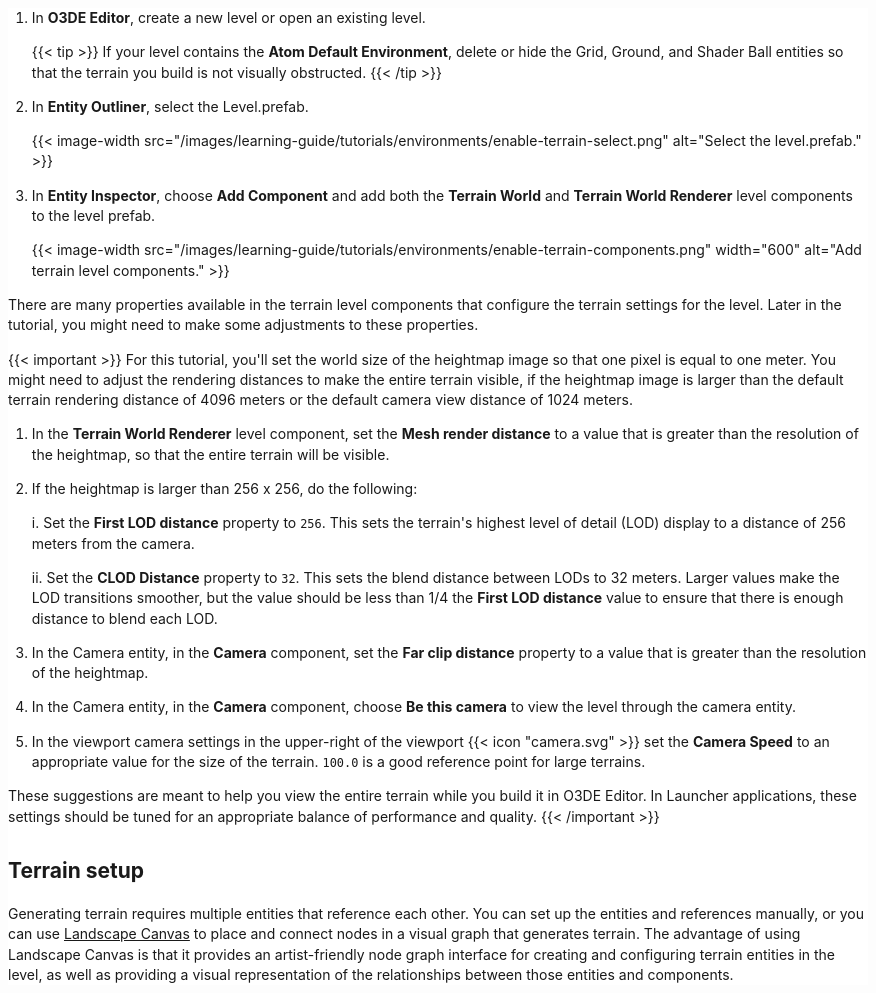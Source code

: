 1. In **O3DE Editor**, create a new level or open an existing level.

    {{< tip >}}
If your level contains the **Atom Default Environment**, delete or hide the Grid, Ground, and Shader Ball entities so that the terrain you build is not visually obstructed.
    {{< /tip >}}

2. In **Entity Outliner**, select the Level.prefab.

    {{< image-width src="/images/learning-guide/tutorials/environments/enable-terrain-select.png" alt="Select the level.prefab." >}}

3. In **Entity Inspector**, choose **Add Component** and add both the **Terrain World** and **Terrain World Renderer** level components to the level prefab.

    {{< image-width src="/images/learning-guide/tutorials/environments/enable-terrain-components.png" width="600" alt="Add terrain level components." >}}

There are many properties available in the terrain level components that configure the terrain settings for the level. Later in the tutorial, you might need to make some adjustments to these properties.

{{< important >}}
For this tutorial, you'll set the world size of the heightmap image so that one pixel is equal to one meter. You might need to adjust the rendering distances to make the entire terrain visible, if the heightmap image is larger than the default terrain rendering distance of 4096 meters or the default camera view distance of 1024 meters.

1. In the **Terrain World Renderer** level component, set the **Mesh render distance** to a value that is greater than the resolution of the heightmap, so that the entire terrain will be visible.

2. If the heightmap is larger than 256 x 256, do the following:

    i. Set the **First LOD distance** property to `256`. This sets the terrain's highest level of detail (LOD) display to a distance of 256 meters from the camera.

    ii. Set the **CLOD Distance** property to `32`. This sets the blend distance between LODs to 32 meters. Larger values make the LOD transitions smoother, but the value should be less than 1/4 the **First LOD distance** value to ensure that there is enough distance to blend each LOD.

3. In the Camera entity, in the **Camera** component, set the **Far clip distance** property to a value that is greater than the resolution of the heightmap.

4. In the Camera entity, in the **Camera** component, choose **Be this camera** to view the level through the camera entity.

5. In the viewport camera settings in the upper-right of the viewport {{< icon "camera.svg" >}} set the **Camera Speed** to an appropriate value for the size of the terrain. `100.0` is a good reference point for large terrains.

These suggestions are meant to help you view the entire terrain while you build it in O3DE Editor. In Launcher applications, these settings should be tuned for an appropriate balance of performance and quality.
{{< /important >}}

## Terrain setup

Generating terrain requires multiple entities that reference each other. You can set up the entities and references manually, or you can use [Landscape Canvas](/docs/user-guide/gems/reference/environment/landscape-canvas) to place and connect nodes in a visual graph that generates terrain. The advantage of using Landscape Canvas is that it provides an artist-friendly node graph interface for creating and configuring terrain entities in the level, as well as providing a visual representation of the relationships between those entities and components.
